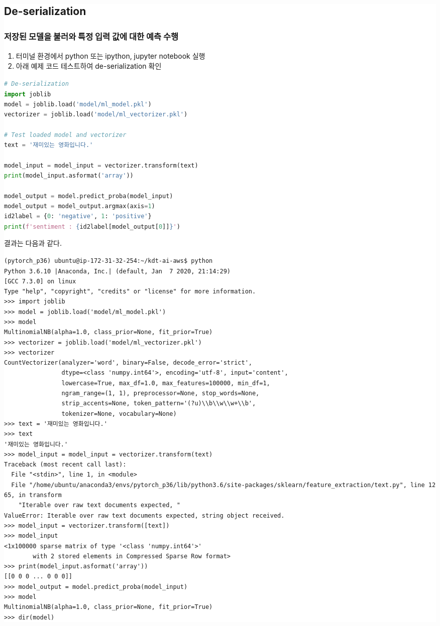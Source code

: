 ## De-serialization
### 저장된 모델을 불러와 특정 입력 값에 대한 예측 수행
1. 터미널 환경에서 python 또는 ipython, jupyter notebook 실행
2. 아래 예제 코드 테스트하여 de-serialization 확인  

```python
# De-serialization
import joblib
model = joblib.load('model/ml_model.pkl')
vectorizer = joblib.load('model/ml_vectorizer.pkl')

# Test loaded model and vectorizer
text = '재미있는 영화입니다.'

model_input = model_input = vectorizer.transform(text)
print(model_input.asformat('array'))

model_output = model.predict_proba(model_input)
model_output = model_output.argmax(axis=1)
id2label = {0: 'negative', 1: 'positive'}
print(f'sentiment : {id2label[model_output[0]]}')
```

결과는 다음과 같다.  

```
(pytorch_p36) ubuntu@ip-172-31-32-254:~/kdt-ai-aws$ python
Python 3.6.10 |Anaconda, Inc.| (default, Jan  7 2020, 21:14:29) 
[GCC 7.3.0] on linux
Type "help", "copyright", "credits" or "license" for more information.
>>> import joblib
>>> model = joblib.load('model/ml_model.pkl')
>>> model
MultinomialNB(alpha=1.0, class_prior=None, fit_prior=True)
>>> vectorizer = joblib.load('model/ml_vectorizer.pkl')
>>> vectorizer
CountVectorizer(analyzer='word', binary=False, decode_error='strict',
                dtype=<class 'numpy.int64'>, encoding='utf-8', input='content',
                lowercase=True, max_df=1.0, max_features=100000, min_df=1,
                ngram_range=(1, 1), preprocessor=None, stop_words=None,
                strip_accents=None, token_pattern='(?u)\\b\\w\\w+\\b',
                tokenizer=None, vocabulary=None)
>>> text = '재미있는 영화입니다.'
>>> text
'재미있는 영화입니다.'
>>> model_input = model_input = vectorizer.transform(text)
Traceback (most recent call last):
  File "<stdin>", line 1, in <module>
  File "/home/ubuntu/anaconda3/envs/pytorch_p36/lib/python3.6/site-packages/sklearn/feature_extraction/text.py", line 1265, in transform
    "Iterable over raw text documents expected, "
ValueError: Iterable over raw text documents expected, string object received.
>>> model_input = vectorizer.transform([text])
>>> model_input
<1x100000 sparse matrix of type '<class 'numpy.int64'>'
        with 2 stored elements in Compressed Sparse Row format>
>>> print(model_input.asformat('array'))
[[0 0 0 ... 0 0 0]]
>>> model_output = model.predict_proba(model_input)
>>> model
MultinomialNB(alpha=1.0, class_prior=None, fit_prior=True)
>>> dir(model)
```
